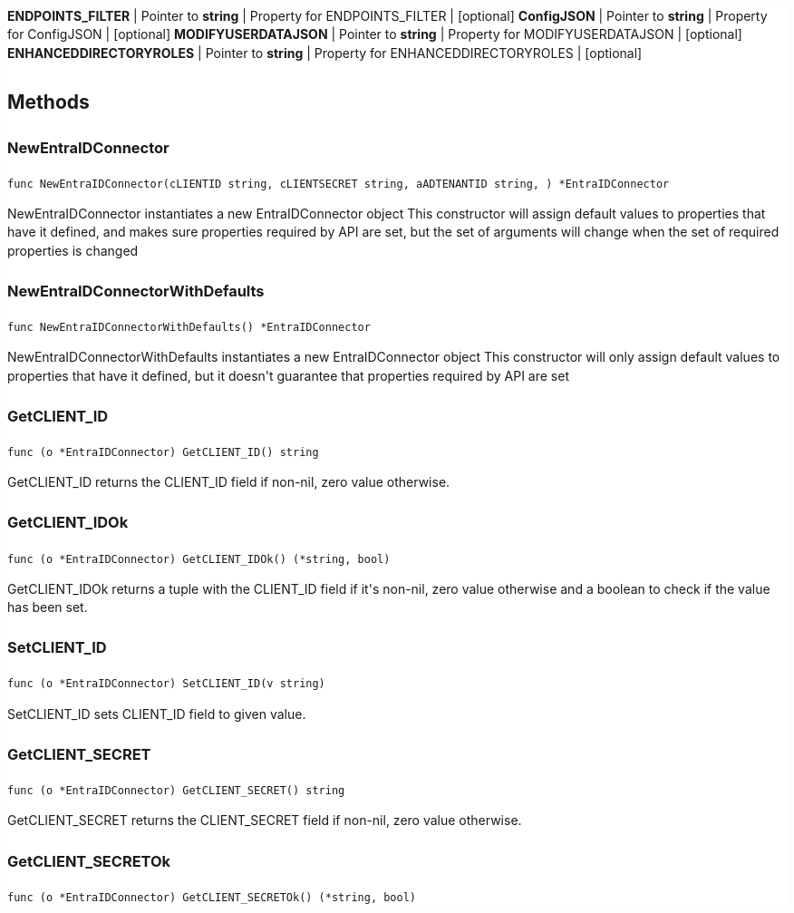**ENDPOINTS_FILTER** | Pointer to **string** | Property for ENDPOINTS_FILTER | [optional] 
**ConfigJSON** | Pointer to **string** | Property for ConfigJSON | [optional] 
**MODIFYUSERDATAJSON** | Pointer to **string** | Property for MODIFYUSERDATAJSON | [optional] 
**ENHANCEDDIRECTORYROLES** | Pointer to **string** | Property for ENHANCEDDIRECTORYROLES | [optional] 

## Methods

### NewEntraIDConnector

`func NewEntraIDConnector(cLIENTID string, cLIENTSECRET string, aADTENANTID string, ) *EntraIDConnector`

NewEntraIDConnector instantiates a new EntraIDConnector object
This constructor will assign default values to properties that have it defined,
and makes sure properties required by API are set, but the set of arguments
will change when the set of required properties is changed

### NewEntraIDConnectorWithDefaults

`func NewEntraIDConnectorWithDefaults() *EntraIDConnector`

NewEntraIDConnectorWithDefaults instantiates a new EntraIDConnector object
This constructor will only assign default values to properties that have it defined,
but it doesn't guarantee that properties required by API are set

### GetCLIENT_ID

`func (o *EntraIDConnector) GetCLIENT_ID() string`

GetCLIENT_ID returns the CLIENT_ID field if non-nil, zero value otherwise.

### GetCLIENT_IDOk

`func (o *EntraIDConnector) GetCLIENT_IDOk() (*string, bool)`

GetCLIENT_IDOk returns a tuple with the CLIENT_ID field if it's non-nil, zero value otherwise
and a boolean to check if the value has been set.

### SetCLIENT_ID

`func (o *EntraIDConnector) SetCLIENT_ID(v string)`

SetCLIENT_ID sets CLIENT_ID field to given value.


### GetCLIENT_SECRET

`func (o *EntraIDConnector) GetCLIENT_SECRET() string`

GetCLIENT_SECRET returns the CLIENT_SECRET field if non-nil, zero value otherwise.

### GetCLIENT_SECRETOk

`func (o *EntraIDConnector) GetCLIENT_SECRETOk() (*string, bool)`

